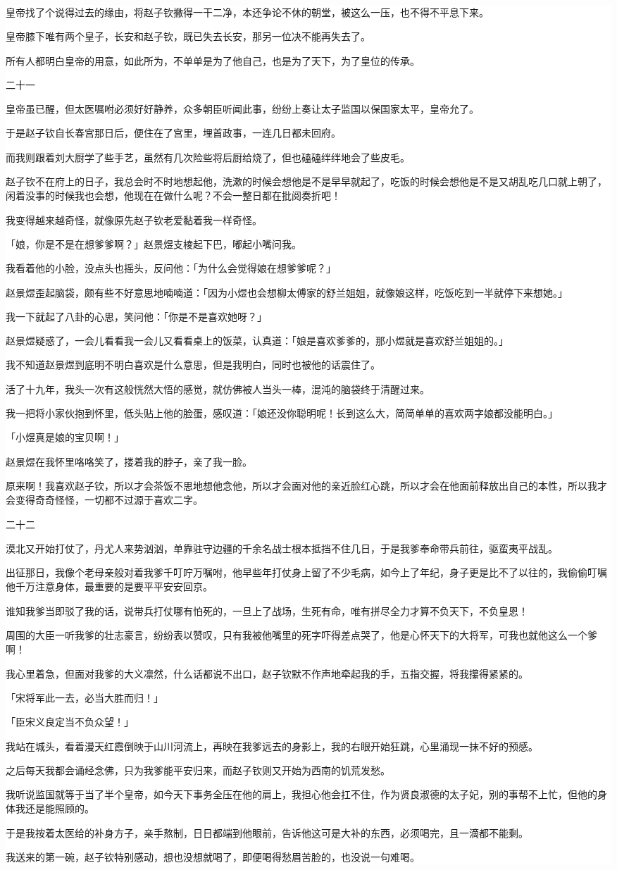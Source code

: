 皇帝找了个说得过去的缘由，将赵子钦撇得一干二净，本还争论不休的朝堂，被这么一压，也不得不平息下来。

皇帝膝下唯有两个皇子，长安和赵子钦，既已失去长安，那另一位决不能再失去了。

所有人都明白皇帝的用意，如此所为，不单单是为了他自己，也是为了天下，为了皇位的传承。

二十一

皇帝虽已醒，但太医嘱咐必须好好静养，众多朝臣听闻此事，纷纷上奏让太子监国以保国家太平，皇帝允了。

于是赵子钦自长春宫那日后，便住在了宫里，埋首政事，一连几日都未回府。

而我则跟着刘大厨学了些手艺，虽然有几次险些将后厨给烧了，但也磕磕绊绊地会了些皮毛。

赵子钦不在府上的日子，我总会时不时地想起他，洗漱的时候会想他是不是早早就起了，吃饭的时候会想他是不是又胡乱吃几口就上朝了，闲着没事的时候我也会想，他现在在做什么呢？不会一整日都在批阅奏折吧！

我变得越来越奇怪，就像原先赵子钦老爱黏着我一样奇怪。

「娘，你是不是在想爹爹啊？」赵景煜支棱起下巴，嘟起小嘴问我。

我看着他的小脸，没点头也摇头，反问他：「为什么会觉得娘在想爹爹呢？」

赵景煜歪起脑袋，颇有些不好意思地喃喃道：「因为小煜也会想柳太傅家的舒兰姐姐，就像娘这样，吃饭吃到一半就停下来想她。」

我一下就起了八卦的心思，笑问他：「你是不是喜欢她呀？」

赵景煜疑惑了，一会儿看看我一会儿又看看桌上的饭菜，认真道：「娘是喜欢爹爹的，那小煜就是喜欢舒兰姐姐的。」

我不知道赵景煜到底明不明白喜欢是什么意思，但是我明白，同时也被他的话震住了。

活了十九年，我头一次有这般恍然大悟的感觉，就仿佛被人当头一棒，混沌的脑袋终于清醒过来。

我一把将小家伙抱到怀里，低头贴上他的脸蛋，感叹道：「娘还没你聪明呢！长到这么大，简简单单的喜欢两字娘都没能明白。」

「小煜真是娘的宝贝啊！」

赵景煜在我怀里咯咯笑了，搂着我的脖子，亲了我一脸。

原来啊！我喜欢赵子钦，所以才会茶饭不思地想他念他，所以才会面对他的亲近脸红心跳，所以才会在他面前释放出自己的本性，所以我才会变得奇奇怪怪，一切都不过源于喜欢二字。

二十二

漠北又开始打仗了，丹尤人来势汹汹，单靠驻守边疆的千余名战士根本抵挡不住几日，于是我爹奉命带兵前往，驱蛮夷平战乱。

出征那日，我像个老母亲般对着我爹千叮咛万嘱咐，他早些年打仗身上留了不少毛病，如今上了年纪，身子更是比不了以往的，我偷偷叮嘱他千万注意身体，最重要的是要平平安安回京。

谁知我爹当即驳了我的话，说带兵打仗哪有怕死的，一旦上了战场，生死有命，唯有拼尽全力才算不负天下，不负皇恩！

周围的大臣一听我爹的壮志豪言，纷纷表以赞叹，只有我被他嘴里的死字吓得差点哭了，他是心怀天下的大将军，可我也就他这么一个爹啊！

我心里着急，但面对我爹的大义凛然，什么话都说不出口，赵子钦默不作声地牵起我的手，五指交握，将我攥得紧紧的。

「宋将军此一去，必当大胜而归！」

「臣宋义良定当不负众望！」

我站在城头，看着漫天红霞倒映于山川河流上，再映在我爹远去的身影上，我的右眼开始狂跳，心里涌现一抹不好的预感。

之后每天我都会诵经念佛，只为我爹能平安归来，而赵子钦则又开始为西南的饥荒发愁。

我听说监国就等于当了半个皇帝，如今天下事务全压在他的肩上，我担心他会扛不住，作为贤良淑德的太子妃，别的事帮不上忙，但他的身体我还是能照顾的。

于是我按着太医给的补身方子，亲手熬制，日日都端到他眼前，告诉他这可是大补的东西，必须喝完，且一滴都不能剩。

我送来的第一碗，赵子钦特别感动，想也没想就喝了，即便喝得愁眉苦脸的，也没说一句难喝。
